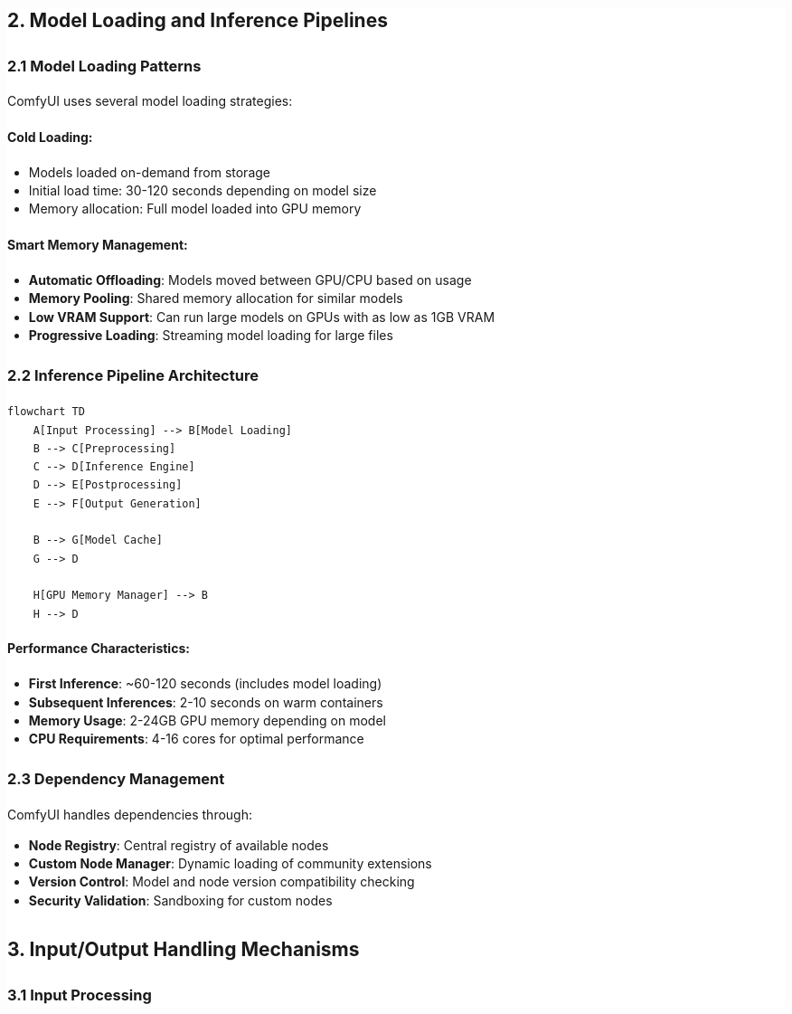 ## 2. Model Loading and Inference Pipelines

### 2.1 Model Loading Patterns

ComfyUI uses several model loading strategies:

#### Cold Loading:
- Models loaded on-demand from storage
- Initial load time: 30-120 seconds depending on model size
- Memory allocation: Full model loaded into GPU memory

#### Smart Memory Management:
- **Automatic Offloading**: Models moved between GPU/CPU based on usage
- **Memory Pooling**: Shared memory allocation for similar models
- **Low VRAM Support**: Can run large models on GPUs with as low as 1GB VRAM
- **Progressive Loading**: Streaming model loading for large files

### 2.2 Inference Pipeline Architecture

```mermaid
flowchart TD
    A[Input Processing] --> B[Model Loading]
    B --> C[Preprocessing]
    C --> D[Inference Engine]
    D --> E[Postprocessing]
    E --> F[Output Generation]
    
    B --> G[Model Cache]
    G --> D
    
    H[GPU Memory Manager] --> B
    H --> D
```

#### Performance Characteristics:
- **First Inference**: ~60-120 seconds (includes model loading)
- **Subsequent Inferences**: 2-10 seconds on warm containers
- **Memory Usage**: 2-24GB GPU memory depending on model
- **CPU Requirements**: 4-16 cores for optimal performance

### 2.3 Dependency Management

ComfyUI handles dependencies through:
- **Node Registry**: Central registry of available nodes
- **Custom Node Manager**: Dynamic loading of community extensions
- **Version Control**: Model and node version compatibility checking
- **Security Validation**: Sandboxing for custom nodes

## 3. Input/Output Handling Mechanisms

### 3.1 Input Processing
